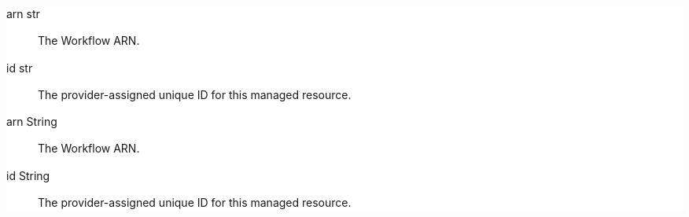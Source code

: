 <div>
<pulumi-choosable type="language" values="python">
<dl class="resources-properties"><dt class="property-"
            title="">
        <span id="arn_python">
<a data-swiftype-name="resource-property" data-swiftype-type="text" href="#arn_python" style="color: inherit; text-decoration: inherit;">arn</a>
</span>
        <span class="property-indicator"></span>
        <span class="property-type">str</span>
    </dt>
    <dd><p>The Workflow ARN.</p>
</dd><dt class="property-"
            title="">
        <span id="id_python">
<a data-swiftype-name="resource-property" data-swiftype-type="text" href="#id_python" style="color: inherit; text-decoration: inherit;">id</a>
</span>
        <span class="property-indicator"></span>
        <span class="property-type">str</span>
    </dt>
    <dd><p>The provider-assigned unique ID for this managed resource.</p>
</dd></dl>
</pulumi-choosable>
</div>

<div>
<pulumi-choosable type="language" values="yaml">
<dl class="resources-properties"><dt class="property-"
            title="">
        <span id="arn_yaml">
<a data-swiftype-name="resource-property" data-swiftype-type="text" href="#arn_yaml" style="color: inherit; text-decoration: inherit;">arn</a>
</span>
        <span class="property-indicator"></span>
        <span class="property-type">String</span>
    </dt>
    <dd><p>The Workflow ARN.</p>
</dd><dt class="property-"
            title="">
        <span id="id_yaml">
<a data-swiftype-name="resource-property" data-swiftype-type="text" href="#id_yaml" style="color: inherit; text-decoration: inherit;">id</a>
</span>
        <span class="property-indicator"></span>
        <span class="property-type">String</span>
    </dt>
    <dd><p>The provider-assigned unique ID for this managed resource.</p>
</dd></dl>
</pulumi-choosable>
</div>
